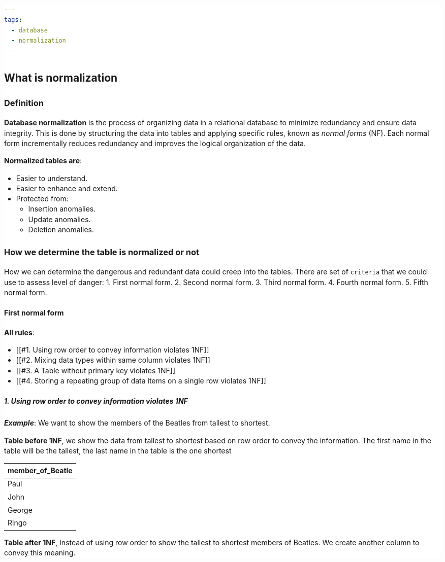 ```yaml
---
tags:
  - database
  - normalization
---
```


## What is normalization

### Definition

**Database normalization** is the process of organizing data in a relational database to minimize redundancy and ensure data integrity. This is done by structuring the data into tables and applying specific rules, known as *normal forms* (NF). Each normal form incrementally reduces redundancy and improves the logical organization of the data.

**Normalized tables are**:
- Easier to understand. 
- Easier to enhance and extend.
- Protected from:
	- Insertion anomalies.
	- Update anomalies.
	- Deletion anomalies.

### How we determine the table is normalized or not

How we can determine the dangerous and redundant data could creep into the tables. There are set of `criteria` that we could use to assess level of danger:
	1. First normal form.
	2. Second normal form.
	3. Third normal form.
	4. Fourth normal form.
	5. Fifth normal form.

#### First normal form

**All rules**:
- [[#1. Using row order to convey information violates 1NF]]
- [[#2. Mixing data types within same column violates 1NF]]
- [[#3. A Table without primary key violates 1NF]]
- [[#4. Storing a repeating group of data items on a single row violates 1NF]]

##### 1. Using row order to convey information violates 1NF

***Example***: We want to show the members of the Beatles from tallest to shortest.

**Table before 1NF**, we show the data from tallest to shortest based on row order to convey the information. The first name in the table will be the tallest, the last name in the table is the one shortest

| member_of_Beatle |
| ---------------- |
| Paul             |
| John             |
| George           |
| Ringo            |
**Table after 1NF**, Instead of using row order to show the tallest to shortest members of Beatles. We create another column to convey this meaning.
